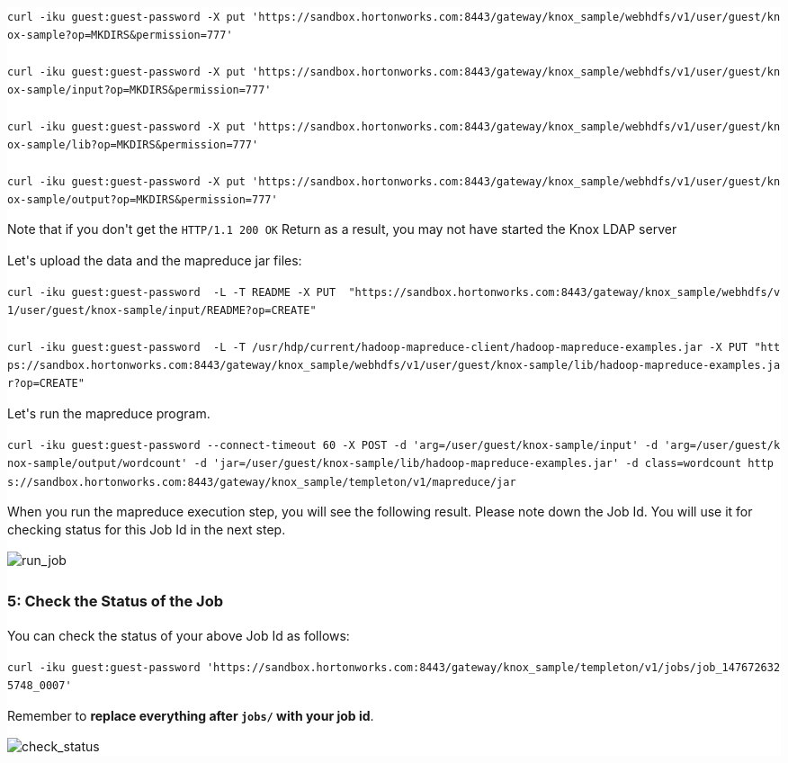 ~~~
curl -iku guest:guest-password -X put 'https://sandbox.hortonworks.com:8443/gateway/knox_sample/webhdfs/v1/user/guest/knox-sample?op=MKDIRS&permission=777'

curl -iku guest:guest-password -X put 'https://sandbox.hortonworks.com:8443/gateway/knox_sample/webhdfs/v1/user/guest/knox-sample/input?op=MKDIRS&permission=777'

curl -iku guest:guest-password -X put 'https://sandbox.hortonworks.com:8443/gateway/knox_sample/webhdfs/v1/user/guest/knox-sample/lib?op=MKDIRS&permission=777'

curl -iku guest:guest-password -X put 'https://sandbox.hortonworks.com:8443/gateway/knox_sample/webhdfs/v1/user/guest/knox-sample/output?op=MKDIRS&permission=777'

~~~

Note that if you don't get the `HTTP/1.1 200 OK` Return as a result, you may not have started the Knox LDAP server

Let's upload the data and the mapreduce jar files:

~~~
curl -iku guest:guest-password  -L -T README -X PUT  "https://sandbox.hortonworks.com:8443/gateway/knox_sample/webhdfs/v1/user/guest/knox-sample/input/README?op=CREATE"

curl -iku guest:guest-password  -L -T /usr/hdp/current/hadoop-mapreduce-client/hadoop-mapreduce-examples.jar -X PUT "https://sandbox.hortonworks.com:8443/gateway/knox_sample/webhdfs/v1/user/guest/knox-sample/lib/hadoop-mapreduce-examples.jar?op=CREATE"
~~~

Let's run the mapreduce program.

~~~
curl -iku guest:guest-password --connect-timeout 60 -X POST -d 'arg=/user/guest/knox-sample/input' -d 'arg=/user/guest/knox-sample/output/wordcount' -d 'jar=/user/guest/knox-sample/lib/hadoop-mapreduce-examples.jar' -d class=wordcount https://sandbox.hortonworks.com:8443/gateway/knox_sample/templeton/v1/mapreduce/jar
~~~

When you run the mapreduce execution step, you will see the following result. Please note down the Job Id. You will use it for checking status for this Job Id in the next step.

![run_job]({{page.path}}/assets/run_job.png)

### 5: Check the Status of the Job <a id="check-status-job"></a>

You can check the status of your above Job Id as follows:

~~~
curl -iku guest:guest-password 'https://sandbox.hortonworks.com:8443/gateway/knox_sample/templeton/v1/jobs/job_1476726325748_0007'
~~~

Remember to **replace everything after `jobs/` with your job id**.

![check_status]({{page.path}}/assets/check_status.png)
